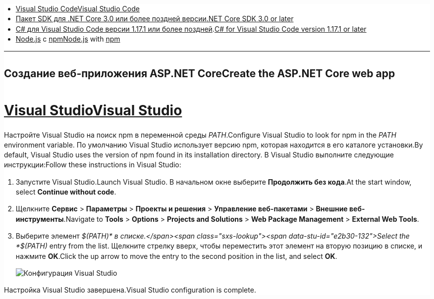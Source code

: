 * [<span data-ttu-id="e2b30-120">Visual Studio Code</span><span class="sxs-lookup"><span data-stu-id="e2b30-120">Visual Studio Code</span></span>](https://code.visualstudio.com/download)
* [<span data-ttu-id="e2b30-121">Пакет SDK для .NET Core 3.0 или более поздней версии</span><span class="sxs-lookup"><span data-stu-id="e2b30-121">.NET Core SDK 3.0 or later</span></span>](https://dotnet.microsoft.com/download/dotnet-core)
* <span data-ttu-id="e2b30-122">[C# для Visual Studio Code версии 1.17.1 или более поздней](https://marketplace.visualstudio.com/items?itemName=ms-dotnettools.csharp).</span><span class="sxs-lookup"><span data-stu-id="e2b30-122">[C# for Visual Studio Code version 1.17.1 or later](https://marketplace.visualstudio.com/items?itemName=ms-dotnettools.csharp)</span></span>
* <span data-ttu-id="e2b30-123">[Node.js](https://nodejs.org/) с [npm](https://www.npmjs.com/)</span><span class="sxs-lookup"><span data-stu-id="e2b30-123">[Node.js](https://nodejs.org/) with [npm](https://www.npmjs.com/)</span></span>

---

## <a name="create-the-aspnet-core-web-app"></a><span data-ttu-id="e2b30-124">Создание веб-приложения ASP.NET Core</span><span class="sxs-lookup"><span data-stu-id="e2b30-124">Create the ASP.NET Core web app</span></span>

# <a name="visual-studio"></a>[<span data-ttu-id="e2b30-125">Visual Studio</span><span class="sxs-lookup"><span data-stu-id="e2b30-125">Visual Studio</span></span>](#tab/visual-studio)

<span data-ttu-id="e2b30-126">Настройте Visual Studio на поиск npm в переменной среды *PATH*.</span><span class="sxs-lookup"><span data-stu-id="e2b30-126">Configure Visual Studio to look for npm in the *PATH* environment variable.</span></span> <span data-ttu-id="e2b30-127">По умолчанию Visual Studio использует версию npm, которая находится в его каталоге установки.</span><span class="sxs-lookup"><span data-stu-id="e2b30-127">By default, Visual Studio uses the version of npm found in its installation directory.</span></span> <span data-ttu-id="e2b30-128">В Visual Studio выполните следующие инструкции:</span><span class="sxs-lookup"><span data-stu-id="e2b30-128">Follow these instructions in Visual Studio:</span></span>

1. <span data-ttu-id="e2b30-129">Запустите Visual Studio.</span><span class="sxs-lookup"><span data-stu-id="e2b30-129">Launch Visual Studio.</span></span> <span data-ttu-id="e2b30-130">В начальном окне выберите **Продолжить без кода**.</span><span class="sxs-lookup"><span data-stu-id="e2b30-130">At the start window, select **Continue without code**.</span></span>
1. <span data-ttu-id="e2b30-131">Щелкните **Сервис** > **Параметры** > **Проекты и решения** > **Управление веб-пакетами** > **Внешние веб-инструменты**.</span><span class="sxs-lookup"><span data-stu-id="e2b30-131">Navigate to **Tools** > **Options** > **Projects and Solutions** > **Web Package Management** > **External Web Tools**.</span></span>
1. <span data-ttu-id="e2b30-132">Выберите элемент *$(PATH)* в списке.</span><span class="sxs-lookup"><span data-stu-id="e2b30-132">Select the *$(PATH)* entry from the list.</span></span> <span data-ttu-id="e2b30-133">Щелкните стрелку вверх, чтобы переместить этот элемент на вторую позицию в списке, и нажмите **OK**.</span><span class="sxs-lookup"><span data-stu-id="e2b30-133">Click the up arrow to move the entry to the second position in the list, and select **OK**.</span></span>

    ![Конфигурация Visual Studio](signalr-typescript-webpack/_static/signalr-configure-path-visual-studio.png)

<span data-ttu-id="e2b30-135">Настройка Visual Studio завершена.</span><span class="sxs-lookup"><span data-stu-id="e2b30-135">Visual Studio configuration is complete.</span></span>

